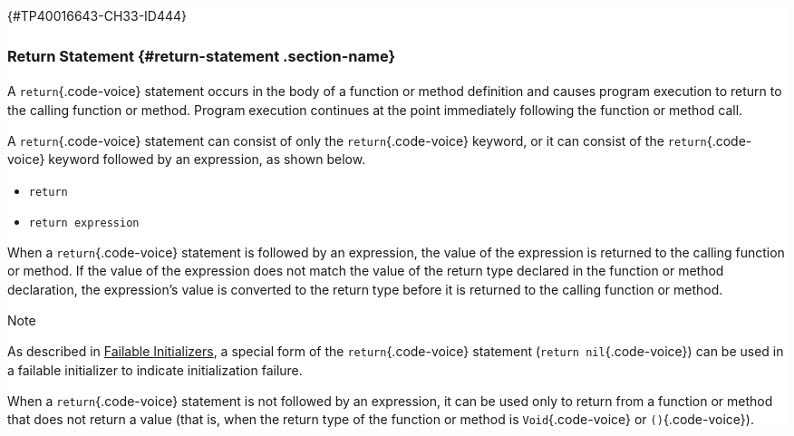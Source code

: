 </div>

</div>

</div>

<div class="section section">

[‌](){#TP40016643-CH33-ID444}
### Return Statement {#return-statement .section-name}

A `return`{.code-voice} statement occurs in the body of a function or
method definition and causes program execution to return to the calling
function or method. Program execution continues at the point immediately
following the function or method call.

A `return`{.code-voice} statement can consist of only the
`return`{.code-voice} keyword, or it can consist of the
`return`{.code-voice} keyword followed by an expression, as shown below.

<span class="caption"></span>
<div class="code-outline">

-   ``` {.code-voice}
    return
    ```

-   ``` {.code-voice}
    return expression
    ```

</div>

When a `return`{.code-voice} statement is followed by an expression, the
value of the expression is returned to the calling function or method.
If the value of the expression does not match the value of the return
type declared in the function or method declaration, the expression’s
value is converted to the return type before it is returned to the
calling function or method.

<div class="note">

Note

As described in [Failable
Initializers](Declarations.md#TP40016643-CH34-ID376), a special form
of the `return`{.code-voice} statement (`return nil`{.code-voice}) can
be used in a failable initializer to indicate initialization failure.

</div>

When a `return`{.code-voice} statement is not followed by an expression,
it can be used only to return from a function or method that does not
return a value (that is, when the return type of the function or method
is `Void`{.code-voice} or `()`{.code-voice}).

<div class="syntax-defs">
